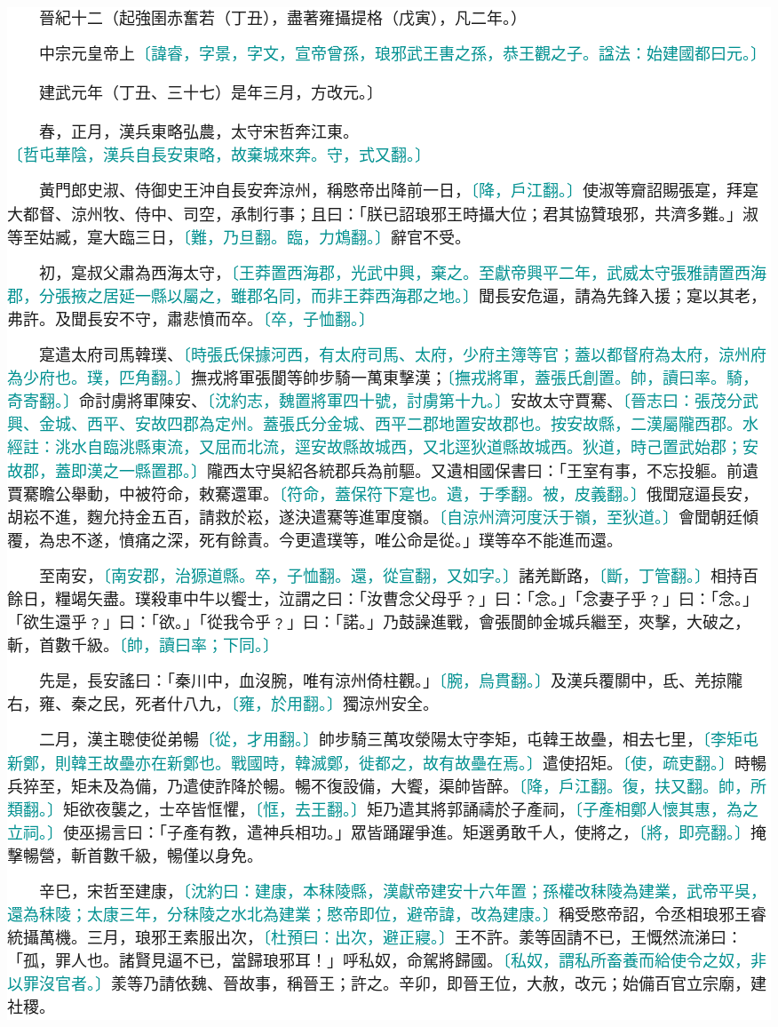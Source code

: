 <font size=4px>　　晉紀十二（起強圉赤奮若（丁丑），盡著雍攝提格（戊寅），凡二年。）

 　　中宗元皇帝上</font><font size=4px color="#009090"><font size=4px>〔諱睿，字景，字文，宣帝曾孫，琅邪武王軎之孫，恭王觀之子。諡法：始建國都曰元。〕</font></font><font size=4px>

 　　建武元年（丁丑、三十七）是年三月，方改元。〕

 　　春，正月，漢兵東略弘農，太守宋哲奔江東。</font><font size=4px color="#009090"><font size=4px>〔哲屯華陰，漢兵自長安東略，故棄城來奔。守，式又翻。〕</font></font><font size=4px>

 　　黃門郎史淑、侍御史王沖自長安奔涼州，稱愍帝出降前一日，</font><font size=4px color="#009090"><font size=4px>〔降，戶江翻。〕</font></font><font size=4px>使淑等齎詔賜張寔，拜寔大都督、涼州牧、侍中、司空，承制行事；且曰：「朕已詔琅邪王時攝大位；君其協贊琅邪，共濟多難。」淑等至姑臧，寔大臨三日，</font><font size=4px color="#009090"><font size=4px>〔難，乃旦翻。臨，力鴆翻。〕</font></font><font size=4px>辭官不受。

 　　初，寔叔父肅為西海太守，</font><font size=4px color="#009090"><font size=4px>〔王莽置西海郡，光武中興，棄之。至獻帝興平二年，武威太守張雅請置西海郡，分張掖之居延一縣以屬之，雖郡名同，而非王莽西海郡之地。〕</font></font><font size=4px>聞長安危逼，請為先鋒入援；寔以其老，弗許。及聞長安不守，肅悲憤而卒。</font><font size=4px color="#009090"><font size=4px>〔卒，子恤翻。〕</font></font><font size=4px>

 　　寔遣太府司馬韓璞、</font><font size=4px color="#009090"><font size=4px>〔時張氏保據河西，有太府司馬、太府，少府主簿等官；蓋以都督府為太府，涼州府為少府也。璞，匹角翻。〕</font></font><font size=4px>撫戎將軍張閬等帥步騎一萬東擊漢；</font><font size=4px color="#009090"><font size=4px>〔撫戎將軍，蓋張氏創置。帥，讀曰率。騎，奇寄翻。〕</font></font><font size=4px>命討虜將軍陳安、</font><font size=4px color="#009090"><font size=4px>〔沈約志，魏置將軍四十號，討虜第十九。〕</font></font><font size=4px>安故太守賈騫、</font><font size=4px color="#009090"><font size=4px>〔晉志曰：張茂分武興、金城、西平、安故四郡為定州。蓋張氏分金城、西平二郡地置安故郡也。按安故縣，二漢屬隴西郡。水經註：洮水自臨洮縣東流，又屈而北流，逕安故縣故城西，又北逕狄道縣故城西。狄道，時己置武始郡；安故郡，蓋即漢之一縣置郡。〕</font></font><font size=4px>隴西太守吳紹各統郡兵為前驅。又遺相國保書曰：「王室有事，不忘投軀。前遺賈騫瞻公舉動，中被符命，敕騫還軍。</font><font size=4px color="#009090"><font size=4px>〔符命，蓋保符下寔也。遺，于季翻。被，皮義翻。〕</font></font><font size=4px>俄聞寇逼長安，胡崧不進，麴允持金五百，請救於崧，遂決遣騫等進軍度嶺。</font><font size=4px color="#009090"><font size=4px>〔自涼州濟河度沃于嶺，至狄道。〕</font></font><font size=4px>會聞朝廷傾覆，為忠不遂，憤痛之深，死有餘責。今更遣璞等，唯公命是從。」璞等卒不能進而還。

 　　至南安，</font><font size=4px color="#009090"><font size=4px>〔南安郡，治獂道縣。卒，子恤翻。還，從宣翻，又如字。〕</font></font><font size=4px>諸羌斷路，</font><font size=4px color="#009090"><font size=4px>〔斷，丁管翻。〕</font></font><font size=4px>相持百餘日，糧竭矢盡。璞殺車中牛以饗士，泣謂之曰：「汝曹念父母乎﹖」曰：「念。」「念妻子乎﹖」曰：「念。」「欲生還乎﹖」曰：「欲。」「從我令乎﹖」曰：「諾。」乃鼓譟進戰，會張閬帥金城兵繼至，夾擊，大破之，斬，首數千級。</font><font size=4px color="#009090"><font size=4px>〔帥，讀曰率；下同。〕</font></font><font size=4px>

 　　先是，長安謠曰：「秦川中，血沒腕，唯有涼州倚柱觀。」</font><font size=4px color="#009090"><font size=4px>〔腕，烏貫翻。〕</font></font><font size=4px>及漢兵覆關中，氐、羌掠隴右，雍、秦之民，死者什八九，</font><font size=4px color="#009090"><font size=4px>〔雍，於用翻。〕</font></font><font size=4px>獨涼州安全。

 　　二月，漢主聰使從弟暢</font><font size=4px color="#009090"><font size=4px>〔從，才用翻。〕</font></font><font size=4px>帥步騎三萬攻滎陽太守李矩，屯韓王故壘，相去七里，</font><font size=4px color="#009090"><font size=4px>〔李矩屯新鄭，則韓王故壘亦在新鄭也。戰國時，韓滅鄭，徙都之，故有故壘在焉。〕</font></font><font size=4px>遣使招矩。</font><font size=4px color="#009090"><font size=4px>〔使，疏吏翻。〕</font></font><font size=4px>時暢兵猝至，矩未及為備，乃遣使詐降於暢。暢不復設備，大饗，渠帥皆醉。</font><font size=4px color="#009090"><font size=4px>〔降，戶江翻。復，扶又翻。帥，所類翻。〕</font></font><font size=4px>矩欲夜襲之，士卒皆恇懼，</font><font size=4px color="#009090"><font size=4px>〔恇，去王翻。〕</font></font><font size=4px>矩乃遣其將郭誦禱於子產祠，</font><font size=4px color="#009090"><font size=4px>〔子產相鄭人懷其惠，為之立祠。〕</font></font><font size=4px>使巫揚言曰：「子產有教，遣神兵相功。」眾皆踊躍爭進。矩選勇敢千人，使將之，</font><font size=4px color="#009090"><font size=4px>〔將，即亮翻。〕</font></font><font size=4px>掩擊暢營，斬首數千級，暢僅以身免。

 　　辛巳，宋哲至建康，</font><font size=4px color="#009090"><font size=4px>〔沈約曰：建康，本秣陵縣，漢獻帝建安十六年置；孫權改秣陵為建業，武帝平吳，還為秣陵；太康三年，分秣陵之水北為建業；愍帝即位，避帝諱，改為建康。〕</font></font><font size=4px>稱受愍帝詔，令丞相琅邪王睿統攝萬機。三月，琅邪王素服出次，</font><font size=4px color="#009090"><font size=4px>〔杜預曰：出次，避正寢。〕</font></font><font size=4px>王不許。羕等固請不已，王慨然流涕曰：「孤，罪人也。諸賢見逼不已，當歸琅邪耳！」呼私奴，命駕將歸國。</font><font size=4px color="#009090"><font size=4px>〔私奴，謂私所畜養而給使令之奴，非以罪沒官者。〕</font></font><font size=4px>羕等乃請依魏、晉故事，稱晉王；許之。辛卯，即晉王位，大赦，改元；始備百官立宗廟，建社稷。
